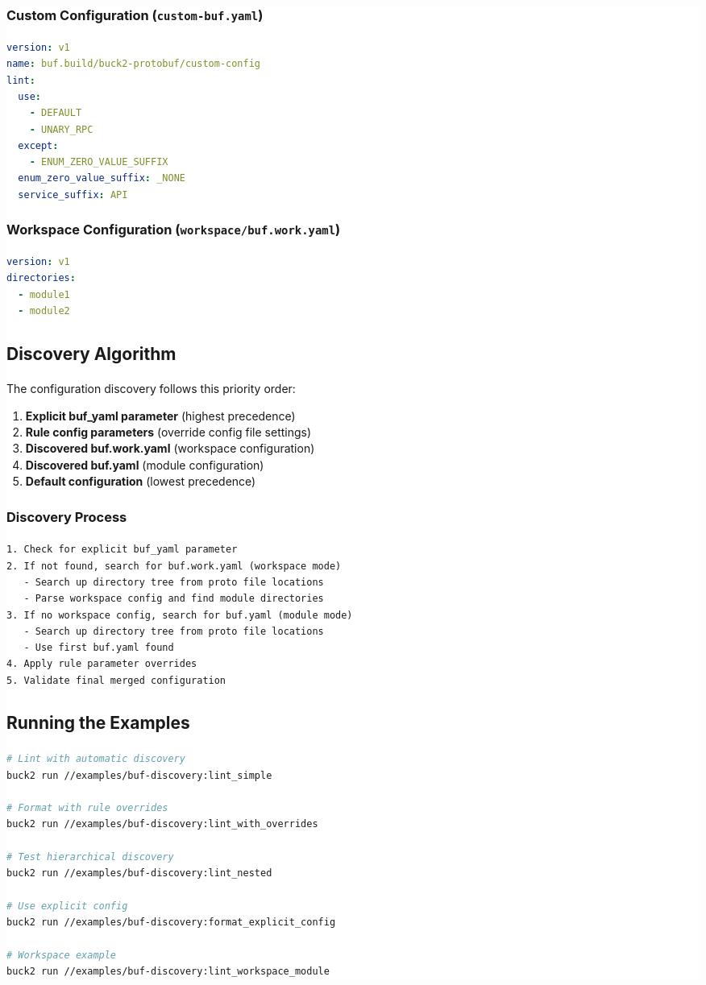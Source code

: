 ### Custom Configuration (`custom-buf.yaml`)
```yaml
version: v1
name: buf.build/buck2-protobuf/custom-config
lint:
  use:
    - DEFAULT
    - UNARY_RPC
  except:
    - ENUM_ZERO_VALUE_SUFFIX
  enum_zero_value_suffix: _NONE
  service_suffix: API
```

### Workspace Configuration (`workspace/buf.work.yaml`)
```yaml
version: v1
directories:
  - module1
  - module2
```

## Discovery Algorithm

The configuration discovery follows this priority order:

1. **Explicit buf_yaml parameter** (highest precedence)
2. **Rule config parameters** (override config file settings)
3. **Discovered buf.work.yaml** (workspace configuration)
4. **Discovered buf.yaml** (module configuration)
5. **Default configuration** (lowest precedence)

### Discovery Process
```
1. Check for explicit buf_yaml parameter
2. If not found, search for buf.work.yaml (workspace mode)
   - Search up directory tree from proto file locations
   - Parse workspace config and find module directories
3. If no workspace config, search for buf.yaml (module mode)
   - Search up directory tree from proto file locations
   - Use first buf.yaml found
4. Apply rule parameter overrides
5. Validate final merged configuration
```

## Running the Examples

```bash
# Lint with automatic discovery
buck2 run //examples/buf-discovery:lint_simple

# Format with rule overrides
buck2 run //examples/buf-discovery:lint_with_overrides

# Test hierarchical discovery
buck2 run //examples/buf-discovery:lint_nested

# Use explicit config
buck2 run //examples/buf-discovery:format_explicit_config

# Workspace example
buck2 run //examples/buf-discovery:lint_workspace_module
```
